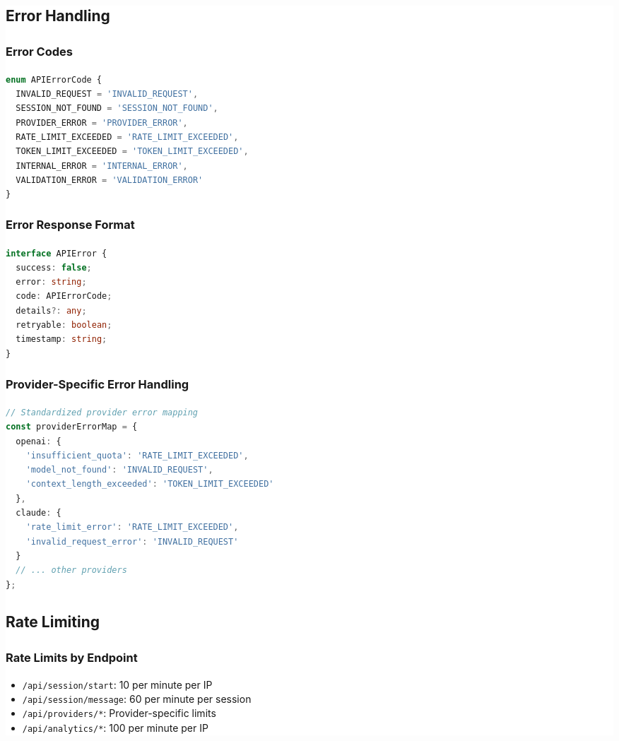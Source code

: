 ## Error Handling

### Error Codes
```typescript
enum APIErrorCode {
  INVALID_REQUEST = 'INVALID_REQUEST',
  SESSION_NOT_FOUND = 'SESSION_NOT_FOUND',
  PROVIDER_ERROR = 'PROVIDER_ERROR',
  RATE_LIMIT_EXCEEDED = 'RATE_LIMIT_EXCEEDED',
  TOKEN_LIMIT_EXCEEDED = 'TOKEN_LIMIT_EXCEEDED',
  INTERNAL_ERROR = 'INTERNAL_ERROR',
  VALIDATION_ERROR = 'VALIDATION_ERROR'
}
```

### Error Response Format
```typescript
interface APIError {
  success: false;
  error: string;
  code: APIErrorCode;
  details?: any;
  retryable: boolean;
  timestamp: string;
}
```

### Provider-Specific Error Handling
```typescript
// Standardized provider error mapping
const providerErrorMap = {
  openai: {
    'insufficient_quota': 'RATE_LIMIT_EXCEEDED',
    'model_not_found': 'INVALID_REQUEST',
    'context_length_exceeded': 'TOKEN_LIMIT_EXCEEDED'
  },
  claude: {
    'rate_limit_error': 'RATE_LIMIT_EXCEEDED',
    'invalid_request_error': 'INVALID_REQUEST'  
  }
  // ... other providers
};
```

## Rate Limiting

### Rate Limits by Endpoint
- `/api/session/start`: 10 per minute per IP
- `/api/session/message`: 60 per minute per session
- `/api/providers/*`: Provider-specific limits
- `/api/analytics/*`: 100 per minute per IP

